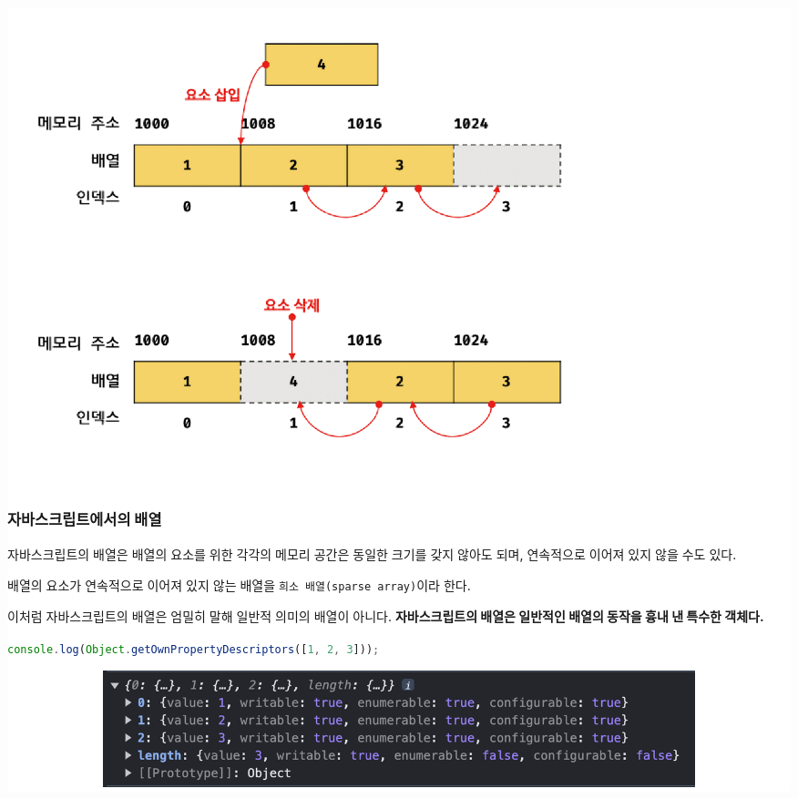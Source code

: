   <img src="./images/배열_삽입_삭제.png" width=650 alt="배열 요소의 삽입과 삭제" />
</p>

<br />

### 자바스크립트에서의 배열

자바스크립트의 배열은 배열의 요소를 위한 각각의 메모리 공간은 동일한 크기를 갖지 않아도 되며, 연속적으로 이어져 있지 않을 수도 있다.

배열의 요소가 연속적으로 이어져 있지 않는 배열을 `희소 배열(sparse array)`이라 한다.

이처럼 자바스크립트의 배열은 엄밀히 말해 일반적 의미의 배열이 아니다. **자바스크립트의 배열은 일반적인 배열의 동작을 흉내 낸 특수한 객체다.**

```js
console.log(Object.getOwnPropertyDescriptors([1, 2, 3]));
```

<p align="center">
  <img src="./images/자바스크립트_배열_프로퍼티.png" width=650 alt="자바스크립트의 배열 property descriptors" />
</p>
